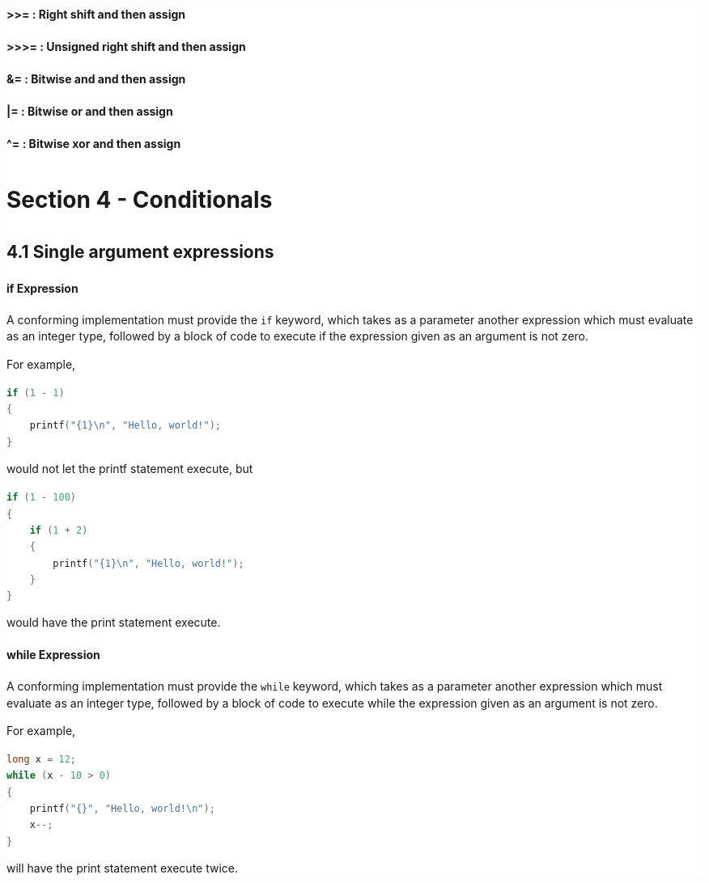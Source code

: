 #### >>= : Right shift and then assign

#### >>>= : Unsigned right shift and then assign

#### &= : Bitwise and and then assign

#### |= : Bitwise or and then assign

#### ^= : Bitwise xor and then assign

# Section 4 - Conditionals

## 4.1 Single argument expressions

#### if Expression
A conforming implementation must provide the `if` keyword,
which takes as a parameter another expression which must evaluate as an integer
type, followed by a block of code to execute if the expression given as an
argument is not zero.

For example, 
```c
if (1 - 1)
{
	printf("{1}\n", "Hello, world!");
}
```
would not let the printf statement execute, but
```c
if (1 - 100)
{
	if (1 + 2)
	{
		printf("{1}\n", "Hello, world!");
	}
}
```
would have the print statement execute.

#### while Expression
A conforming implementation must provide the `while` keyword,
which takes as a parameter another expression which must evaluate as an integer
type, followed by a block of code to execute while the expression given as an
argument is not zero.

For example,
```c
long x = 12;
while (x - 10 > 0)
{
	printf("{}", "Hello, world!\n");
	x--;
}
```
will have the print statement execute twice.
